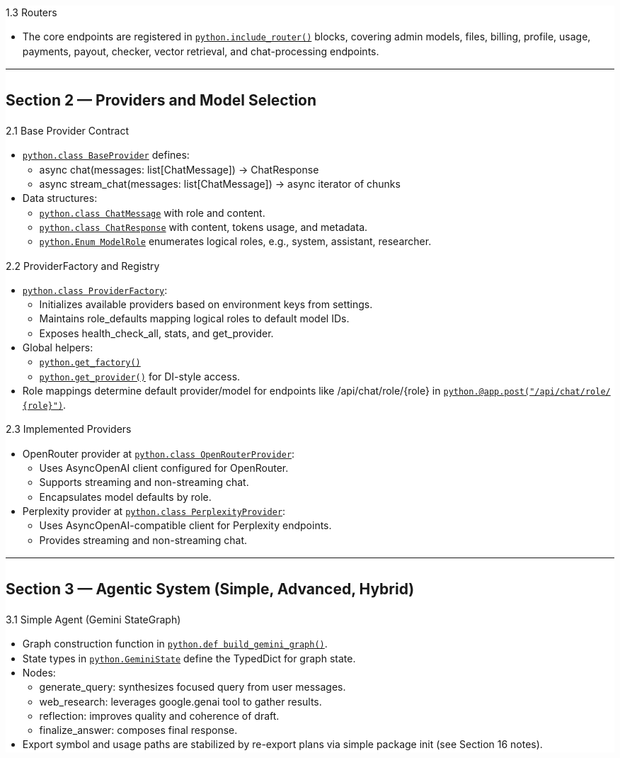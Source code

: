 1.3 Routers
- The core endpoints are registered in [`python.include_router()`](src/main.py:1) blocks, covering admin models, files, billing, profile, usage, payments, payout, checker, vector retrieval, and chat-processing endpoints.

----------------------------------------------------------------
Section 2 — Providers and Model Selection
----------------------------------------------------------------

2.1 Base Provider Contract
- [`python.class BaseProvider`](src/models/base.py:1) defines:
  - async chat(messages: list[ChatMessage]) → ChatResponse
  - async stream_chat(messages: list[ChatMessage]) → async iterator of chunks
- Data structures:
  - [`python.class ChatMessage`](src/models/base.py:1) with role and content.
  - [`python.class ChatResponse`](src/models/base.py:1) with content, tokens usage, and metadata.
  - [`python.Enum ModelRole`](src/models/base.py:1) enumerates logical roles, e.g., system, assistant, researcher.

2.2 ProviderFactory and Registry
- [`python.class ProviderFactory`](src/models/factory.py:1):
  - Initializes available providers based on environment keys from settings.
  - Maintains role_defaults mapping logical roles to default model IDs.
  - Exposes health_check_all, stats, and get_provider.
- Global helpers:
  - [`python.get_factory()`](src/models/factory.py:1)
  - [`python.get_provider()`](src/models/factory.py:1) for DI-style access.
- Role mappings determine default provider/model for endpoints like /api/chat/role/{role} in [`python.@app.post("/api/chat/role/{role}")`](src/main.py:1).

2.3 Implemented Providers
- OpenRouter provider at [`python.class OpenRouterProvider`](src/models/openrouter.py:1):
  - Uses AsyncOpenAI client configured for OpenRouter.
  - Supports streaming and non-streaming chat.
  - Encapsulates model defaults by role.
- Perplexity provider at [`python.class PerplexityProvider`](src/models/perplexity.py:1):
  - Uses AsyncOpenAI-compatible client for Perplexity endpoints.
  - Provides streaming and non-streaming chat.

----------------------------------------------------------------
Section 3 — Agentic System (Simple, Advanced, Hybrid)
----------------------------------------------------------------

3.1 Simple Agent (Gemini StateGraph)
- Graph construction function in [`python.def build_gemini_graph()`](src/agent/graph.py:1).
- State types in [`python.GeminiState`](src/agent/state.py:1) define the TypedDict for graph state.
- Nodes:
  - generate_query: synthesizes focused query from user messages.
  - web_research: leverages google.genai tool to gather results.
  - reflection: improves quality and coherence of draft.
  - finalize_answer: composes final response.
- Export symbol and usage paths are stabilized by re-export plans via simple package init (see Section 16 notes).
